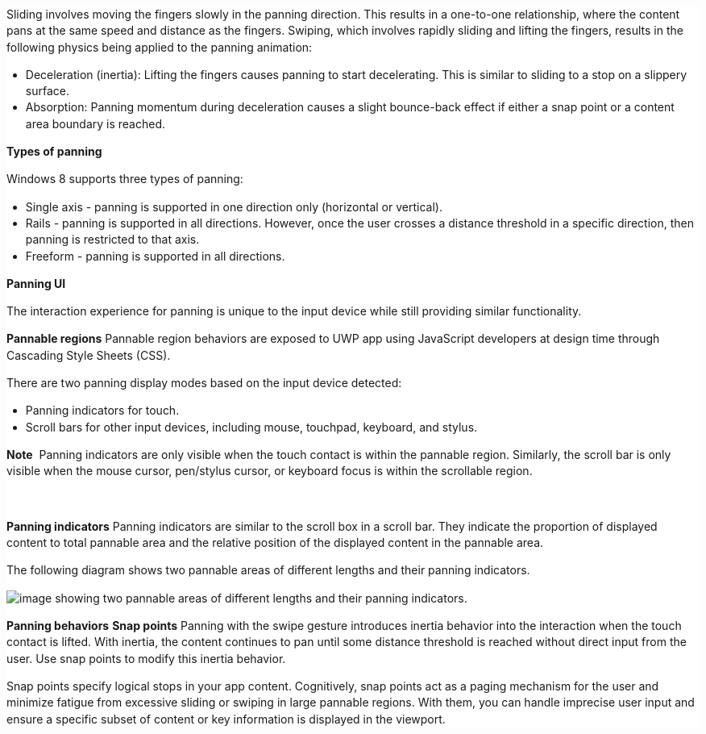 Sliding involves moving the fingers slowly in the panning direction. This results in a one-to-one relationship, where the content pans at the same speed and distance as the fingers. Swiping, which involves rapidly sliding and lifting the fingers, results in the following physics being applied to the panning animation:

-   Deceleration (inertia): Lifting the fingers causes panning to start decelerating. This is similar to sliding to a stop on a slippery surface.
-   Absorption: Panning momentum during deceleration causes a slight bounce-back effect if either a snap point or a content area boundary is reached.

**Types of panning**

Windows 8 supports three types of panning:

-   Single axis - panning is supported in one direction only (horizontal or vertical).
-   Rails - panning is supported in all directions. However, once the user crosses a distance threshold in a specific direction, then panning is restricted to that axis.
-   Freeform - panning is supported in all directions.

**Panning UI**

The interaction experience for panning is unique to the input device while still providing similar functionality.

**Pannable regions**
Pannable region behaviors are exposed to UWP app using JavaScript developers at design time through Cascading Style Sheets (CSS).

There are two panning display modes based on the input device detected:

-   Panning indicators for touch.
-   Scroll bars for other input devices, including mouse, touchpad, keyboard, and stylus.

**Note**  Panning indicators are only visible when the touch contact is within the pannable region. Similarly, the scroll bar is only visible when the mouse cursor, pen/stylus cursor, or keyboard focus is within the scrollable region.

 

**Panning indicators**
Panning indicators are similar to the scroll box in a scroll bar. They indicate the proportion of displayed content to total pannable area and the relative position of the displayed content in the pannable area.

The following diagram shows two pannable areas of different lengths and their panning indicators.

![image showing two pannable areas of different lengths and their panning indicators.](images/scrolling-indicators.png)

**Panning behaviors**
**Snap points**
Panning with the swipe gesture introduces inertia behavior into the interaction when the touch contact is lifted. With inertia, the content continues to pan until some distance threshold is reached without direct input from the user. Use snap points to modify this inertia behavior.

Snap points specify logical stops in your app content. Cognitively, snap points act as a paging mechanism for the user and minimize fatigue from excessive sliding or swiping in large pannable regions. With them, you can handle imprecise user input and ensure a specific subset of content or key information is displayed in the viewport.
